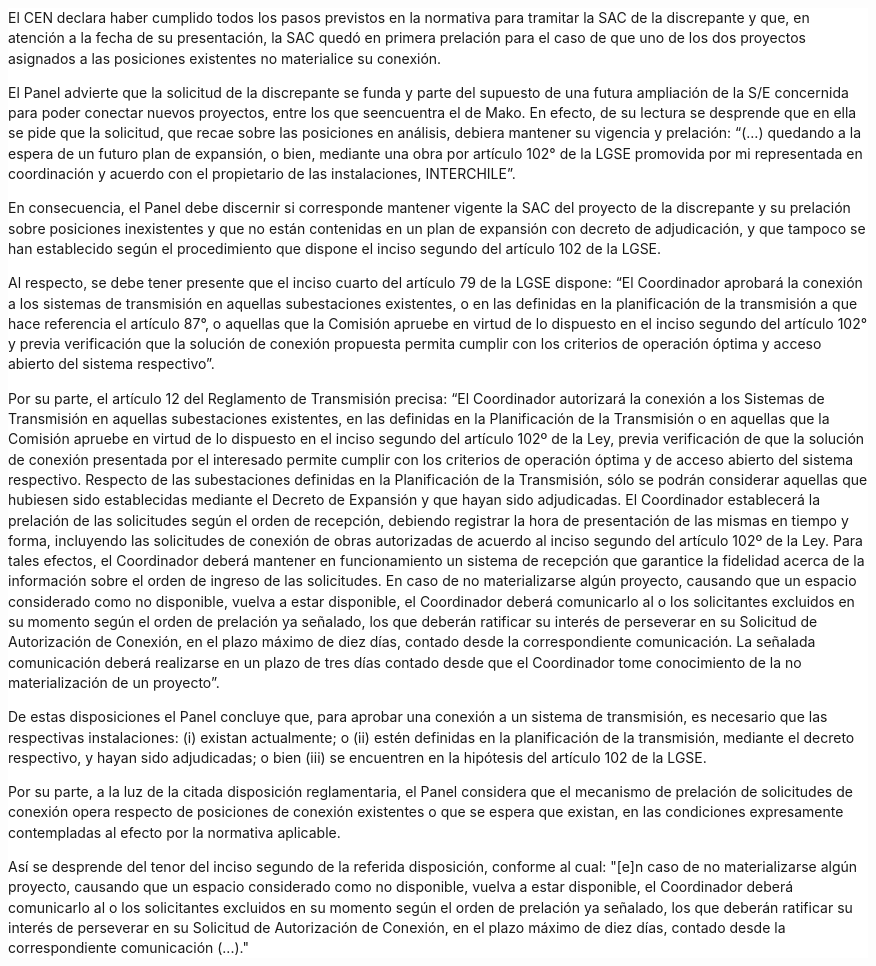 El CEN declara haber cumplido todos los pasos previstos en la normativa para tramitar la SAC de la discrepante y que, en atención a la fecha de su presentación, la SAC quedó en primera prelación para el caso de que uno de los dos proyectos asignados a las posiciones existentes no materialice su conexión.

El Panel advierte que la solicitud de la discrepante se funda y parte del supuesto de una futura ampliación de la S/E concernida para poder conectar nuevos proyectos, entre los que seencuentra el de Mako. En efecto, de su lectura se desprende que en ella se pide que la solicitud, que recae sobre las posiciones en análisis, debiera mantener su vigencia y prelación: “(…) quedando a la espera de un futuro plan de expansión, o bien, mediante una obra por artículo 102° de la LGSE promovida por mi representada en coordinación y acuerdo con el propietario de las instalaciones, INTERCHILE”.

En consecuencia, el Panel debe discernir si corresponde mantener vigente la SAC del proyecto de la discrepante y su prelación sobre posiciones inexistentes y que no están contenidas en un plan de expansión con decreto de adjudicación, y que tampoco se han establecido según el procedimiento que dispone el inciso segundo del artículo 102 de la LGSE.

Al respecto, se debe tener presente que el inciso cuarto del artículo 79 de la LGSE dispone: “El Coordinador aprobará la conexión a los sistemas de transmisión en aquellas subestaciones existentes, o en las definidas en la planificación de la transmisión a que hace referencia el artículo 87°, o aquellas que la Comisión apruebe en virtud de lo dispuesto en el inciso segundo del artículo 102° y previa verificación que la solución de conexión propuesta permita cumplir con los criterios de operación óptima y acceso abierto del sistema respectivo”.

Por su parte, el artículo 12 del Reglamento de Transmisión precisa: “El Coordinador autorizará la conexión a los Sistemas de Transmisión en aquellas subestaciones existentes, en las definidas en la Planificación de la Transmisión o en aquellas que la Comisión apruebe en virtud de lo dispuesto en el inciso segundo del artículo 102º de la Ley, previa verificación de que la solución de conexión presentada por el interesado permite cumplir con los criterios de operación óptima y de acceso abierto del sistema respectivo. Respecto de las subestaciones definidas en la Planificación de la Transmisión, sólo se podrán considerar aquellas que hubiesen sido establecidas mediante el Decreto de Expansión y que hayan sido adjudicadas. El Coordinador establecerá la prelación de las solicitudes según el orden de recepción, debiendo registrar la hora de presentación de las mismas en tiempo y forma, incluyendo las solicitudes de conexión de obras autorizadas de acuerdo al inciso segundo del artículo 102º de la Ley. Para tales efectos, el Coordinador deberá mantener en funcionamiento un sistema de recepción que garantice la fidelidad acerca de la información sobre el orden de ingreso de las solicitudes. En caso de no materializarse algún proyecto, causando que un espacio considerado como no disponible, vuelva a estar disponible, el Coordinador deberá comunicarlo al o los solicitantes excluidos en su momento según el orden de prelación ya señalado, los que deberán ratificar su interés de perseverar en su Solicitud de Autorización de Conexión, en el plazo máximo de diez días, contado desde la correspondiente comunicación. La señalada comunicación deberá realizarse en un plazo de tres días contado desde que el Coordinador tome conocimiento de la no materialización de un proyecto”.

De estas disposiciones el Panel concluye que, para aprobar una conexión a un sistema de transmisión, es necesario que las respectivas instalaciones: (i) existan actualmente; o (ii) estén definidas en la planificación de la transmisión, mediante el decreto respectivo, y hayan sido adjudicadas; o bien (iii) se encuentren en la hipótesis del artículo 102 de la LGSE.

Por su parte, a la luz de la citada disposición reglamentaria, el Panel considera que el mecanismo de prelación de solicitudes de conexión opera respecto de posiciones de conexión existentes o que se espera que existan, en las condiciones expresamente contempladas al efecto por la normativa aplicable.

Así se desprende del tenor del inciso segundo de la referida disposición, conforme al cual: "[e]n caso de no materializarse algún proyecto, causando que un espacio considerado como no disponible, vuelva a estar disponible, el Coordinador deberá comunicarlo al o los solicitantes excluidos en su momento según el orden de prelación ya señalado, los que deberán ratificar su interés de perseverar en su Solicitud de Autorización de Conexión, en el plazo máximo de diez días, contado desde la correspondiente comunicación (...)."
